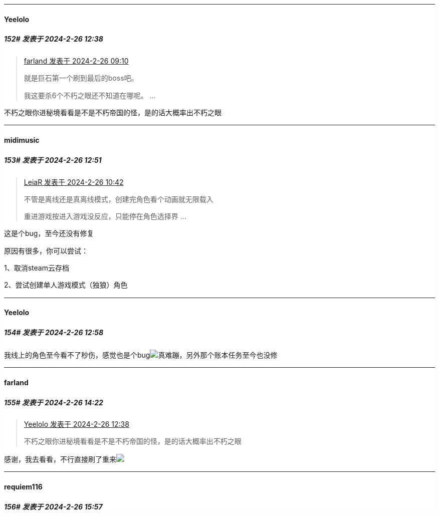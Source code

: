 *****

####  Yeelolo  
##### 152#       发表于 2024-2-26 12:38

<blockquote><a href="httphttps://stage1st.com/2b/forum.php?mod=redirect&amp;goto=findpost&amp;pid=64066707&amp;ptid=2172478" target="_blank">farland 发表于 2024-2-26 09:10</a>

就是巨石第一个刷到最后的boss吧。

我这要杀6个不朽之眼还不知道在哪呢。 ...</blockquote>
不朽之眼你进秘境看看是不是不朽帝国的怪，是的话大概率出不朽之眼

*****

####  midimusic  
##### 153#       发表于 2024-2-26 12:51

<blockquote><a href="httphttps://stage1st.com/2b/forum.php?mod=redirect&amp;goto=findpost&amp;pid=64067884&amp;ptid=2172478" target="_blank">LeiaR 发表于 2024-2-26 10:42</a>

不管是离线还是真离线模式，创建完角色看个动画就无限载入

重进游戏按进入游戏没反应，只能停在角色选择界 ...</blockquote>
这是个bug，至今还没有修复

原因有很多，你可以尝试：

1、取消steam云存档

2、尝试创建单人游戏模式（独狼）角色

*****

####  Yeelolo  
##### 154#       发表于 2024-2-26 12:58

我线上的角色至今看不了秒伤，感觉也是个bug<img src="https://static.stage1st.com/image/smiley/face2017/004.gif" referrerpolicy="no-referrer">真难蹦，另外那个账本任务至今也没修

*****

####  farland  
##### 155#       发表于 2024-2-26 14:22

<blockquote><a href="httphttps://stage1st.com/2b/forum.php?mod=redirect&amp;goto=findpost&amp;pid=64069560&amp;ptid=2172478" target="_blank">Yeelolo 发表于 2024-2-26 12:38</a>

不朽之眼你进秘境看看是不是不朽帝国的怪，是的话大概率出不朽之眼</blockquote>
感谢，我去看看，不行直接刷了重来<img src="https://static.stage1st.com/image/smiley/face2017/033.png" referrerpolicy="no-referrer">

*****

####  requiem116  
##### 156#       发表于 2024-2-26 15:57
